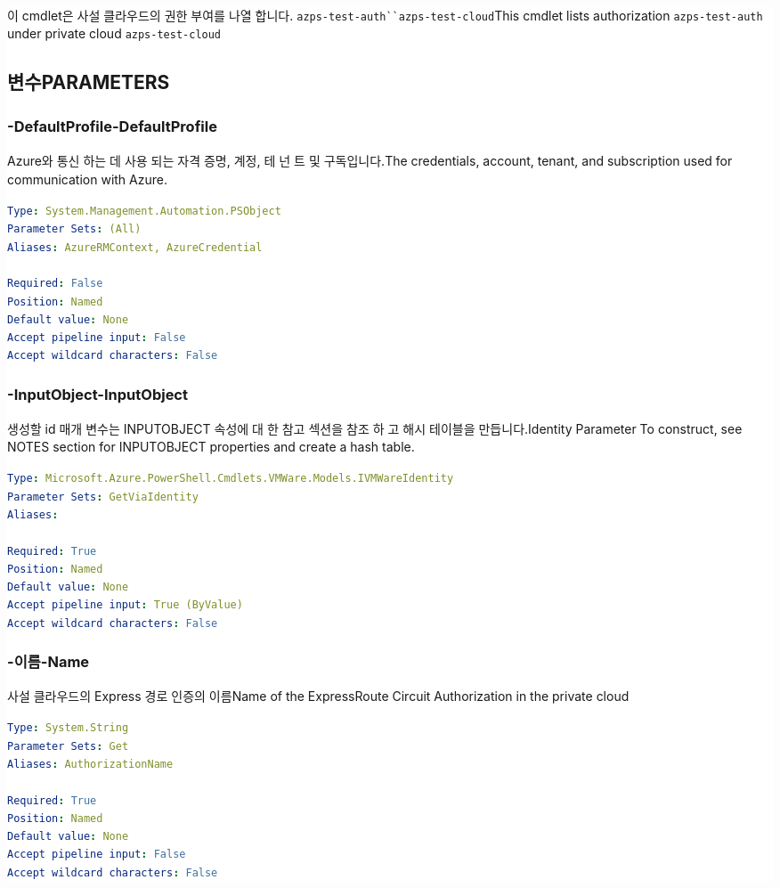 <span data-ttu-id="9cf68-114">이 cmdlet은 사설 클라우드의 권한 부여를 나열 합니다. `azps-test-auth``azps-test-cloud`</span><span class="sxs-lookup"><span data-stu-id="9cf68-114">This cmdlet lists authorization `azps-test-auth` under private cloud `azps-test-cloud`</span></span>

## <span data-ttu-id="9cf68-115">변수</span><span class="sxs-lookup"><span data-stu-id="9cf68-115">PARAMETERS</span></span>

### <span data-ttu-id="9cf68-116">-DefaultProfile</span><span class="sxs-lookup"><span data-stu-id="9cf68-116">-DefaultProfile</span></span>
<span data-ttu-id="9cf68-117">Azure와 통신 하는 데 사용 되는 자격 증명, 계정, 테 넌 트 및 구독입니다.</span><span class="sxs-lookup"><span data-stu-id="9cf68-117">The credentials, account, tenant, and subscription used for communication with Azure.</span></span>

```yaml
Type: System.Management.Automation.PSObject
Parameter Sets: (All)
Aliases: AzureRMContext, AzureCredential

Required: False
Position: Named
Default value: None
Accept pipeline input: False
Accept wildcard characters: False
```

### <span data-ttu-id="9cf68-118">-InputObject</span><span class="sxs-lookup"><span data-stu-id="9cf68-118">-InputObject</span></span>
<span data-ttu-id="9cf68-119">생성할 id 매개 변수는 INPUTOBJECT 속성에 대 한 참고 섹션을 참조 하 고 해시 테이블을 만듭니다.</span><span class="sxs-lookup"><span data-stu-id="9cf68-119">Identity Parameter To construct, see NOTES section for INPUTOBJECT properties and create a hash table.</span></span>

```yaml
Type: Microsoft.Azure.PowerShell.Cmdlets.VMWare.Models.IVMWareIdentity
Parameter Sets: GetViaIdentity
Aliases:

Required: True
Position: Named
Default value: None
Accept pipeline input: True (ByValue)
Accept wildcard characters: False
```

### <span data-ttu-id="9cf68-120">-이름</span><span class="sxs-lookup"><span data-stu-id="9cf68-120">-Name</span></span>
<span data-ttu-id="9cf68-121">사설 클라우드의 Express 경로 인증의 이름</span><span class="sxs-lookup"><span data-stu-id="9cf68-121">Name of the ExpressRoute Circuit Authorization in the private cloud</span></span>

```yaml
Type: System.String
Parameter Sets: Get
Aliases: AuthorizationName

Required: True
Position: Named
Default value: None
Accept pipeline input: False
Accept wildcard characters: False
```
